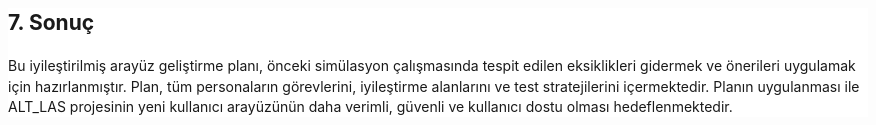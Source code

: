 ## 7. Sonuç

Bu iyileştirilmiş arayüz geliştirme planı, önceki simülasyon çalışmasında tespit edilen eksiklikleri gidermek ve önerileri uygulamak için hazırlanmıştır. Plan, tüm personaların görevlerini, iyileştirme alanlarını ve test stratejilerini içermektedir. Planın uygulanması ile ALT_LAS projesinin yeni kullanıcı arayüzünün daha verimli, güvenli ve kullanıcı dostu olması hedeflenmektedir.
